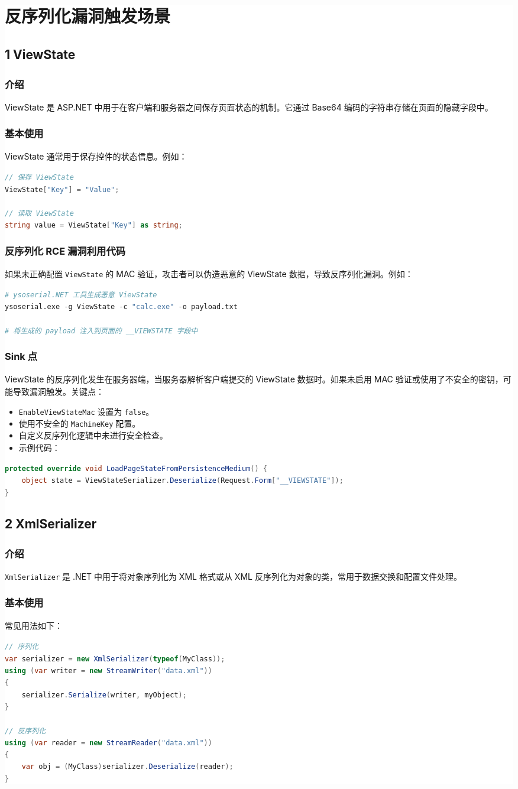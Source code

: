 # 反序列化漏洞触发场景

## 1 ViewState
### 介绍
ViewState 是 ASP.NET 中用于在客户端和服务器之间保存页面状态的机制。它通过 Base64 编码的字符串存储在页面的隐藏字段中。

### 基本使用
ViewState 通常用于保存控件的状态信息。例如：
```csharp
// 保存 ViewState
ViewState["Key"] = "Value";

// 读取 ViewState
string value = ViewState["Key"] as string;
```

### 反序列化 RCE 漏洞利用代码
如果未正确配置 `ViewState` 的 MAC 验证，攻击者可以伪造恶意的 ViewState 数据，导致反序列化漏洞。例如：
```python
# ysoserial.NET 工具生成恶意 ViewState
ysoserial.exe -g ViewState -c "calc.exe" -o payload.txt

# 将生成的 payload 注入到页面的 __VIEWSTATE 字段中
```

### Sink 点
ViewState 的反序列化发生在服务器端，当服务器解析客户端提交的 ViewState 数据时。如果未启用 MAC 验证或使用了不安全的密钥，可能导致漏洞触发。关键点：
- `EnableViewStateMac` 设置为 `false`。
- 使用不安全的 `MachineKey` 配置。
- 自定义反序列化逻辑中未进行安全检查。
- 示例代码：
```csharp
protected override void LoadPageStateFromPersistenceMedium() {
    object state = ViewStateSerializer.Deserialize(Request.Form["__VIEWSTATE"]);
}
```


## 2 XmlSerializer
### 介绍
`XmlSerializer` 是 .NET 中用于将对象序列化为 XML 格式或从 XML 反序列化为对象的类，常用于数据交换和配置文件处理。

### 基本使用
常见用法如下：
```csharp
// 序列化
var serializer = new XmlSerializer(typeof(MyClass));
using (var writer = new StreamWriter("data.xml"))
{
    serializer.Serialize(writer, myObject);
}

// 反序列化
using (var reader = new StreamReader("data.xml"))
{
    var obj = (MyClass)serializer.Deserialize(reader);
}
```
